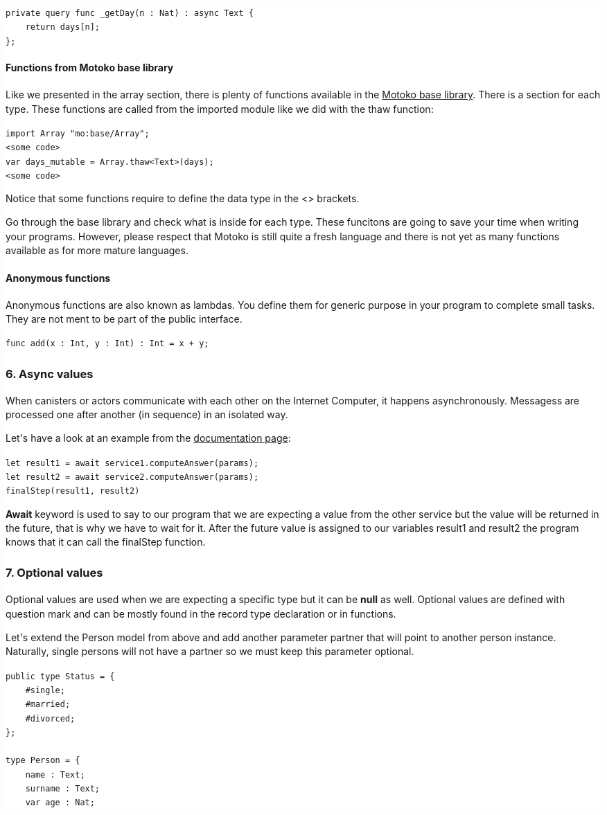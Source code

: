 ```
private query func _getDay(n : Nat) : async Text {
    return days[n];
};
```
#### Functions from Motoko base library

Like we presented in the array section, there is plenty of functions available in the [Motoko base library](https://smartcontracts.org/docs/current/references/motoko-ref/array). There is a section for each type. These functions are called from the imported module like we did with the thaw function:

```
import Array "mo:base/Array";
<some code>
var days_mutable = Array.thaw<Text>(days);
<some code>
```
Notice that some functions require to define the data type in the <> brackets. 

Go through the base library and check what is inside for each type. These funcitons are going to save your time when writing your programs. However, please respect that Motoko is still quite a fresh language and there is not yet as many functions available as for more mature languages.

#### Anonymous functions

Anonymous functions are also known as lambdas. You define them for generic purpose in your program to complete small tasks. They are not ment to be part of the public interface.
```
func add(x : Int, y : Int) : Int = x + y;
```

### 6. Async values

When canisters or actors communicate with each other on the Internet Computer, it happens asynchronously. Messagess are processed one after another (in sequence) in an isolated way.

Let's have a look at an example from the [documentation page](https://smartcontracts.org/docs/developers-guide/basic-syntax-rules.html#_actors_and_asynchronous_messaging):
```
let result1 = await service1.computeAnswer(params);
let result2 = await service2.computeAnswer(params);
finalStep(result1, result2)
```
**Await** keyword is used to say to our program that we are expecting a value from the other service but the value will be returned in the future, that is why we have to wait for it. After the future value is assigned to our variables result1 and result2 the program knows that it can call the finalStep function.

### 7. Optional values

Optional values are used when we are expecting a specific type but it can be **null** as well. Optional values are defined with question mark and can be mostly found in the record type declaration or in functions. 

Let's extend the Person model from above and add another parameter partner that will point to another person instance. Naturally, single persons will not have a partner so we must keep this parameter optional.
```
public type Status = {
    #single;
    #married;
    #divorced;
};

type Person = {
    name : Text;
    surname : Text;
    var age : Nat;
```